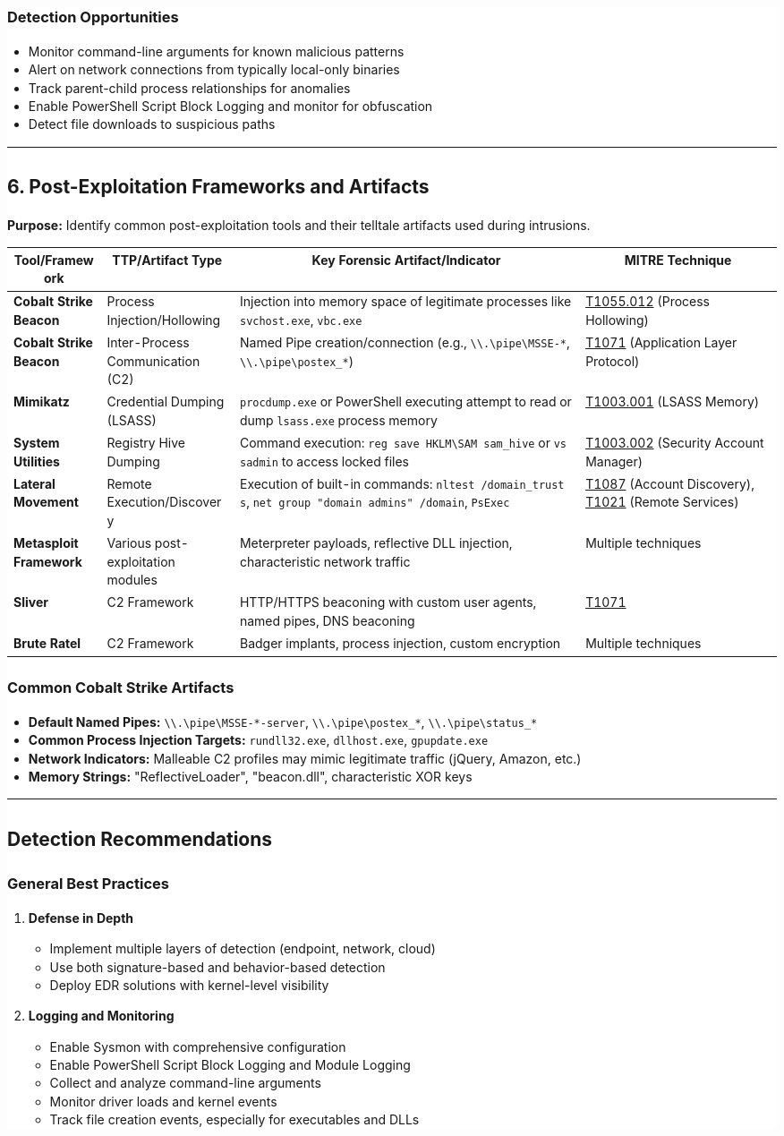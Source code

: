 ### Detection Opportunities

- Monitor command-line arguments for known malicious patterns
- Alert on network connections from typically local-only binaries
- Track parent-child process relationships for anomalies
- Enable PowerShell Script Block Logging and monitor for obfuscation
- Detect file downloads to suspicious paths

---

## 6. Post-Exploitation Frameworks and Artifacts

**Purpose:** Identify common post-exploitation tools and their telltale artifacts used during intrusions.

| Tool/Framework | TTP/Artifact Type | Key Forensic Artifact/Indicator | MITRE Technique |
|----------------|-------------------|--------------------------------|-----------------|
| **Cobalt Strike Beacon** | Process Injection/Hollowing | Injection into memory space of legitimate processes like `svchost.exe`, `vbc.exe` | [T1055.012](https://attack.mitre.org/techniques/T1055/012/) (Process Hollowing) |
| **Cobalt Strike Beacon** | Inter-Process Communication (C2) | Named Pipe creation/connection (e.g., `\\.\pipe\MSSE-*`, `\\.\pipe\postex_*`) | [T1071](https://attack.mitre.org/techniques/T1071/) (Application Layer Protocol) |
| **Mimikatz** | Credential Dumping (LSASS) | `procdump.exe` or PowerShell executing attempt to read or dump `lsass.exe` process memory | [T1003.001](https://attack.mitre.org/techniques/T1003/001/) (LSASS Memory) |
| **System Utilities** | Registry Hive Dumping | Command execution: `reg save HKLM\SAM sam_hive` or `vssadmin` to access locked files | [T1003.002](https://attack.mitre.org/techniques/T1003/002/) (Security Account Manager) |
| **Lateral Movement** | Remote Execution/Discovery | Execution of built-in commands: `nltest /domain_trusts`, `net group "domain admins" /domain`, `PsExec` | [T1087](https://attack.mitre.org/techniques/T1087/) (Account Discovery), [T1021](https://attack.mitre.org/techniques/T1021/) (Remote Services) |
| **Metasploit Framework** | Various post-exploitation modules | Meterpreter payloads, reflective DLL injection, characteristic network traffic | Multiple techniques |
| **Sliver** | C2 Framework | HTTP/HTTPS beaconing with custom user agents, named pipes, DNS beaconing | [T1071](https://attack.mitre.org/techniques/T1071/) |
| **Brute Ratel** | C2 Framework | Badger implants, process injection, custom encryption | Multiple techniques |

### Common Cobalt Strike Artifacts

- **Default Named Pipes:** `\\.\pipe\MSSE-*-server`, `\\.\pipe\postex_*`, `\\.\pipe\status_*`
- **Common Process Injection Targets:** `rundll32.exe`, `dllhost.exe`, `gpupdate.exe`
- **Network Indicators:** Malleable C2 profiles may mimic legitimate traffic (jQuery, Amazon, etc.)
- **Memory Strings:** "ReflectiveLoader", "beacon.dll", characteristic XOR keys

---

## Detection Recommendations

### General Best Practices

1. **Defense in Depth**
   - Implement multiple layers of detection (endpoint, network, cloud)
   - Use both signature-based and behavior-based detection
   - Deploy EDR solutions with kernel-level visibility

2. **Logging and Monitoring**
   - Enable Sysmon with comprehensive configuration
   - Enable PowerShell Script Block Logging and Module Logging
   - Collect and analyze command-line arguments
   - Monitor driver loads and kernel events
   - Track file creation events, especially for executables and DLLs
